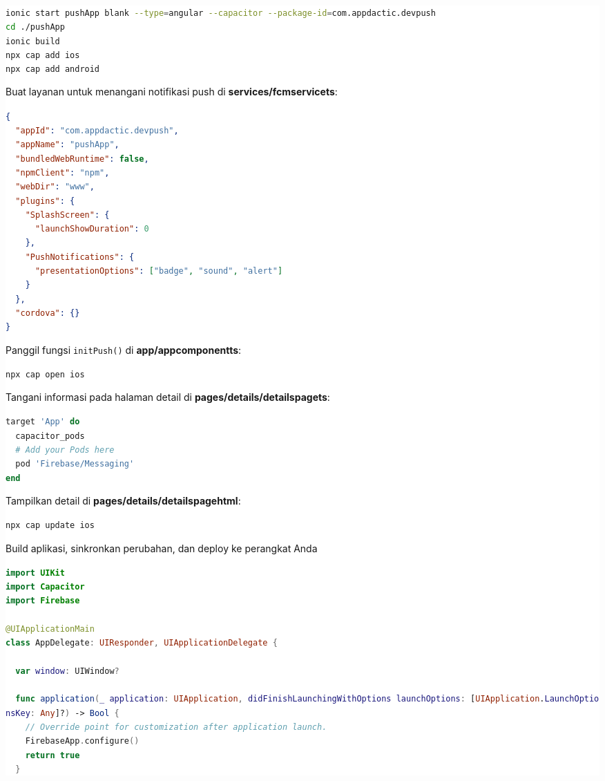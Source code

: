 ```bash
ionic start pushApp blank --type=angular --capacitor --package-id=com.appdactic.devpush
cd ./pushApp
ionic build
npx cap add ios
npx cap add android
```

Buat layanan untuk menangani notifikasi push di **services/fcmservicets**:

```json
{
  "appId": "com.appdactic.devpush",
  "appName": "pushApp",
  "bundledWebRuntime": false,
  "npmClient": "npm",
  "webDir": "www",
  "plugins": {
    "SplashScreen": {
      "launchShowDuration": 0
    },
    "PushNotifications": {
      "presentationOptions": ["badge", "sound", "alert"]
    }
  },
  "cordova": {}
}
```

Panggil fungsi `initPush()` di **app/appcomponentts**:

```bash
npx cap open ios
```

Tangani informasi pada halaman detail di **pages/details/detailspagets**:

```ruby
target 'App' do
  capacitor_pods
  # Add your Pods here
  pod 'Firebase/Messaging'
end
```

Tampilkan detail di **pages/details/detailspagehtml**:

```bash
npx cap update ios
```

Build aplikasi, sinkronkan perubahan, dan deploy ke perangkat Anda

```swift
import UIKit
import Capacitor
import Firebase

@UIApplicationMain
class AppDelegate: UIResponder, UIApplicationDelegate {

  var window: UIWindow?

  func application(_ application: UIApplication, didFinishLaunchingWithOptions launchOptions: [UIApplication.LaunchOptionsKey: Any]?) -> Bool {
    // Override point for customization after application launch.
    FirebaseApp.configure()
    return true
  }

```